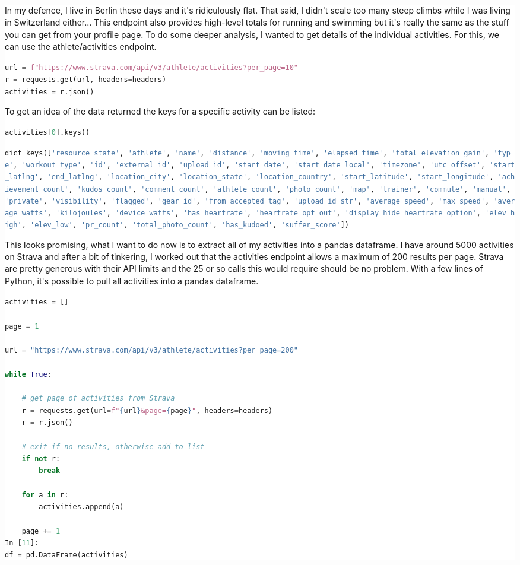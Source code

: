 In my defence, I live in Berlin these days and it's ridiculously flat. That said, I didn't scale too many steep climbs while I was living in Switzerland either... This endpoint also provides high-level totals for running and swimming but it's really the same as the stuff you can get from your profile page. To do some deeper analysis, I wanted to get details of the individual activities. For this, we can use the athlete/activities endpoint.

```python
url = f"https://www.strava.com/api/v3/athlete/activities?per_page=10"
r = requests.get(url, headers=headers)
activities = r.json()
```

To get an idea of the data returned the keys for a specific activity can be listed:

```python
activities[0].keys()
```

```python
dict_keys(['resource_state', 'athlete', 'name', 'distance', 'moving_time', 'elapsed_time', 'total_elevation_gain', 'type', 'workout_type', 'id', 'external_id', 'upload_id', 'start_date', 'start_date_local', 'timezone', 'utc_offset', 'start_latlng', 'end_latlng', 'location_city', 'location_state', 'location_country', 'start_latitude', 'start_longitude', 'achievement_count', 'kudos_count', 'comment_count', 'athlete_count', 'photo_count', 'map', 'trainer', 'commute', 'manual', 'private', 'visibility', 'flagged', 'gear_id', 'from_accepted_tag', 'upload_id_str', 'average_speed', 'max_speed', 'average_watts', 'kilojoules', 'device_watts', 'has_heartrate', 'heartrate_opt_out', 'display_hide_heartrate_option', 'elev_high', 'elev_low', 'pr_count', 'total_photo_count', 'has_kudoed', 'suffer_score'])
```

This looks promising, what I want to do now is to extract all of my activities into a pandas dataframe. I have around 5000 activities on Strava and after a bit of tinkering, I worked out that the activities endpoint allows a maximum of 200 results per page. Strava are pretty generous with their API limits and the 25 or so calls this would require should be no problem. With a few lines of Python, it's possible to pull all activities into a pandas dataframe.

```python
activities = []

page = 1

url = "https://www.strava.com/api/v3/athlete/activities?per_page=200"

while True:

    # get page of activities from Strava
    r = requests.get(url=f"{url}&page={page}", headers=headers)
    r = r.json()

    # exit if no results, otherwise add to list
    if not r:
        break

    for a in r:
        activities.append(a)

    page += 1
In [11]:
df = pd.DataFrame(activities)
```
